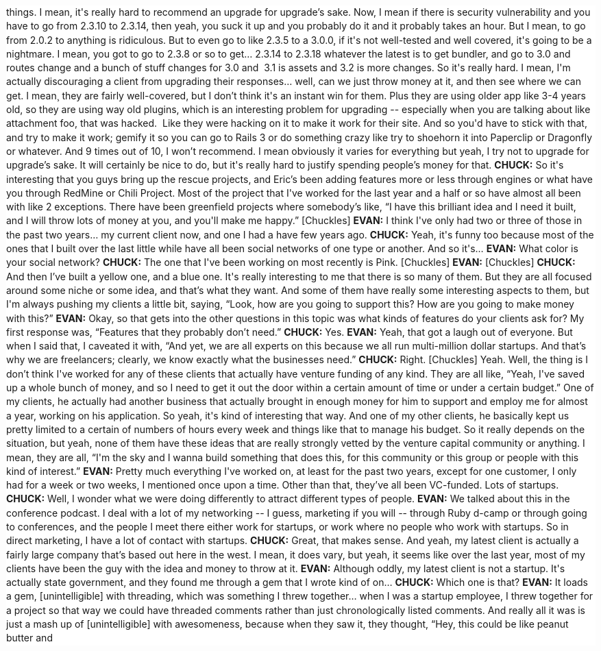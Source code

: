things. I mean, it's really hard to recommend an upgrade for upgrade’s sake. Now, I mean if there is security vulnerability and you have to go from 2.3.10 to 2.3.14, then yeah, you suck it up and you probably do it and it probably takes an hour. But I mean, to go from 2.0.2 to anything is ridiculous. But to even go to like 2.3.5 to a 3.0.0, if it's not well-tested and well covered, it's going to be a nightmare. I mean, you got to go to 2.3.8 or so to get… 2.3.14 to 2.3.18 whatever the latest is to get bundler, and go to 3.0 and routes change and a bunch of stuff changes for 3.0 and&nbsp; 3.1 is assets and 3.2 is more changes. So it's really hard. I mean, I'm actually discouraging a client from upgrading their responses… well, can we just throw money at it, and then see where we can get. I mean¸ they are fairly well-covered, but I don’t think it's an instant win for them. Plus they are using older app like 3-4 years old, so they are using way old plugins, which is an interesting problem for upgrading -- especially when you are talking about like attachment foo, that was hacked.&nbsp; Like they were hacking on it to make it work for their site. And so you'd have to stick with that, and try to make it work; gemify it so you can go to Rails 3 or do something crazy like try to shoehorn it into Paperclip or Dragonfly or whatever. And 9 times out of 10, I won’t recommend. I mean obviously it varies for everything but yeah, I try not to upgrade for upgrade’s sake. It will certainly be nice to do, but it's really hard to justify spending people’s money for that. **CHUCK:** So it's interesting that you guys bring up the rescue projects, and Eric’s been adding features more or less through engines or what have you through RedMine or Chili Project. Most of the project that I've worked for the last year and a half or so have almost all been with like 2 exceptions. There have been greenfield projects where somebody’s like, “I have this brilliant idea and I need it built, and I will throw lots of money at you, and you'll make me happy.” [Chuckles] **EVAN:** I think I've only had two or three of those in the past two years… my current client now, and one I had a have few years ago. **CHUCK:** Yeah, it's funny too because most of the ones that I built over the last little while have all been social networks of one type or another. And so it's… **EVAN:** What color is your social network? **CHUCK:** The one that I've been working on most recently is Pink. [Chuckles] **EVAN:** [Chuckles] **CHUCK:** And then I’ve built a yellow one, and a blue one. It's really interesting to me that there is so many of them. But they are all focused around some niche or some idea, and that’s what they want. And some of them have really some interesting aspects to them, but I'm always pushing my clients a little bit, saying, “Look, how are you going to support this? How are you going to make money with this?” **EVAN:** Okay, so that gets into the other questions in this topic was what kinds of features do your clients ask for? My first response was, “Features that they probably don’t need.” **CHUCK:** Yes. **EVAN:** Yeah, that got a laugh out of everyone. But when I said that, I caveated it with, “And yet, we are all experts on this because we all run multi-million dollar startups. And that’s why we are freelancers; clearly, we know exactly what the businesses need.” **CHUCK:** Right. [Chuckles] Yeah. Well, the thing is I don’t think I've worked for any of these clients that actually have venture funding of any kind. They are all like, “Yeah, I've saved up a whole bunch of money, and so I need to get it out the door within a certain amount of time or under a certain budget.” One of my clients, he actually had another business that actually brought in enough money for him to support and employ me for almost a year, working on his application. So yeah, it's kind of interesting that way. And one of my other clients, he basically kept us pretty limited to a certain of numbers of hours every week and things like that to manage his budget. So it really depends on the situation, but yeah, none of them have these ideas that are really strongly vetted by the venture capital community or anything. I mean, they are all, “I'm the sky and I wanna build something that does this, for this community or this group or people with this kind of interest.” **EVAN:** Pretty much everything I've worked on, at least for the past two years, except for one customer, I only had for a week or two weeks, I mentioned once upon a time. Other than that, they’ve all been VC-funded. Lots of startups. **CHUCK:** Well, I wonder what we were doing differently to attract different types of people. **EVAN:** We talked about this in the conference podcast. I deal with a lot of my networking -- I guess, marketing if you will -- through Ruby d-camp or through going to conferences, and the people I meet there either work for startups, or work where no people who work with startups. So in direct marketing, I have a lot of contact with startups. **CHUCK:** Great, that makes sense. And yeah, my latest client is actually a fairly large company that’s based out here in the west. I mean, it does vary, but yeah, it seems like over the last year, most of my clients have been the guy with the idea and money to throw at it. **EVAN:** Although oddly, my latest client is not a startup. It's actually state government, and they found me through a gem that I wrote kind of on… **CHUCK:** Which one is that? **EVAN:** It loads a gem, [unintelligible] with threading, which was something I threw together… when I was a startup employee, I threw together for a project so that way we could have threaded comments rather than just chronologically listed comments. And really all it was is just a mash up of [unintelligible] with awesomeness, because when they saw it, they thought, “Hey, this could be like peanut butter and
